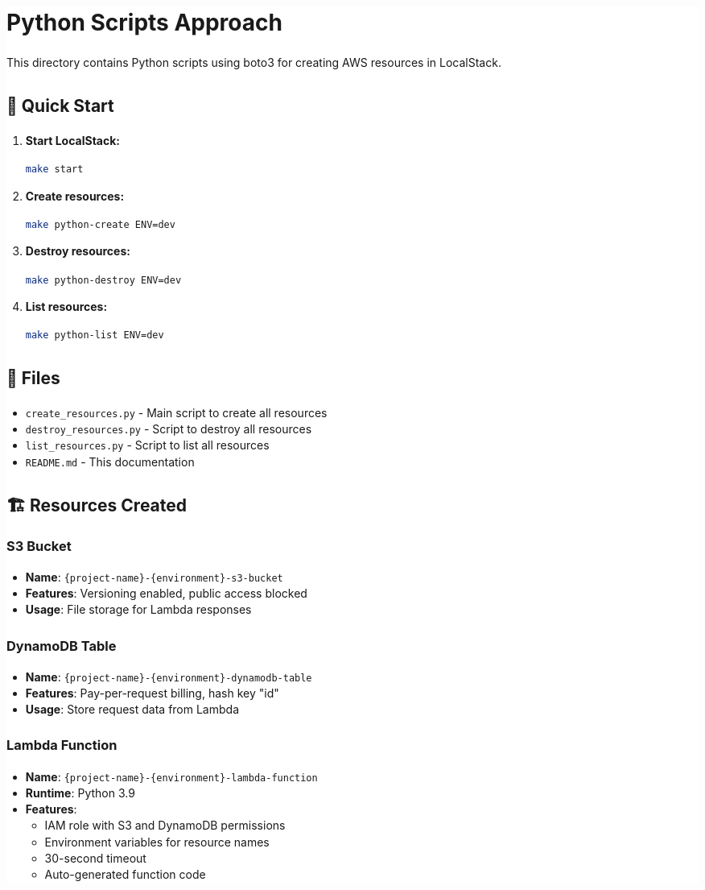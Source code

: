 # Python Scripts Approach

This directory contains Python scripts using boto3 for creating AWS resources in LocalStack.

## 🚀 Quick Start

1. **Start LocalStack:**

   ```bash
   make start
   ```

2. **Create resources:**

   ```bash
   make python-create ENV=dev
   ```

3. **Destroy resources:**

   ```bash
   make python-destroy ENV=dev
   ```

4. **List resources:**
   ```bash
   make python-list ENV=dev
   ```

## 📁 Files

- `create_resources.py` - Main script to create all resources
- `destroy_resources.py` - Script to destroy all resources
- `list_resources.py` - Script to list all resources
- `README.md` - This documentation

## 🏗️ Resources Created

### S3 Bucket

- **Name**: `{project-name}-{environment}-s3-bucket`
- **Features**: Versioning enabled, public access blocked
- **Usage**: File storage for Lambda responses

### DynamoDB Table

- **Name**: `{project-name}-{environment}-dynamodb-table`
- **Features**: Pay-per-request billing, hash key "id"
- **Usage**: Store request data from Lambda

### Lambda Function

- **Name**: `{project-name}-{environment}-lambda-function`
- **Runtime**: Python 3.9
- **Features**:
  - IAM role with S3 and DynamoDB permissions
  - Environment variables for resource names
  - 30-second timeout
  - Auto-generated function code
